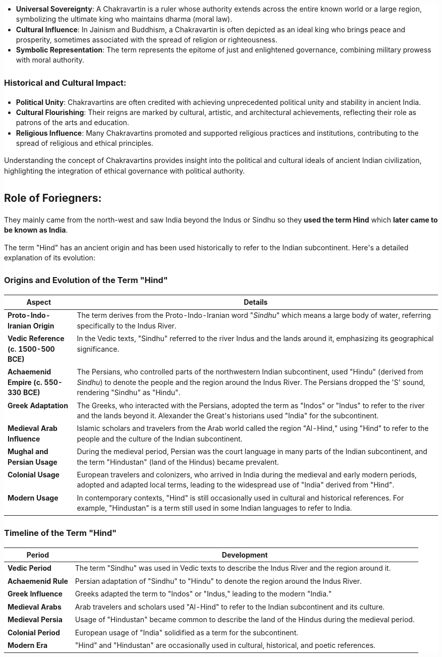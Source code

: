 - **Universal Sovereignty**: A Chakravartin is a ruler whose authority extends across the entire known world or a large region, symbolizing the ultimate king who maintains dharma (moral law).
- **Cultural Influence**: In Jainism and Buddhism, a Chakravartin is often depicted as an ideal king who brings peace and prosperity, sometimes associated with the spread of religion or righteousness.
- **Symbolic Representation**: The term represents the epitome of just and enlightened governance, combining military prowess with moral authority.

### Historical and Cultural Impact:

- **Political Unity**: Chakravartins are often credited with achieving unprecedented political unity and stability in ancient India.
- **Cultural Flourishing**: Their reigns are marked by cultural, artistic, and architectural achievements, reflecting their role as patrons of the arts and education.
- **Religious Influence**: Many Chakravartins promoted and supported religious practices and institutions, contributing to the spread of religious and ethical principles.

Understanding the concept of Chakravartins provides insight into the political and cultural ideals of ancient Indian civilization, highlighting the integration of ethical governance with political authority.

## Role of Foriegners:
They mainly came from the north-west and saw India beyond the Indus or Sindhu so they **used the term Hind** which **later came to be known as India**.

The term "Hind" has an ancient origin and has been used historically to refer to the Indian subcontinent. Here's a detailed explanation of its evolution:

### Origins and Evolution of the Term "Hind"

| **Aspect**                         | **Details**                                                                                      |
|------------------------------------|--------------------------------------------------------------------------------------------------|
| **Proto-Indo-Iranian Origin**      | The term derives from the Proto-Indo-Iranian word "*Sindhu*" which means a large body of water, referring specifically to the Indus River. |
| **Vedic Reference (c. 1500-500 BCE)**| In the Vedic texts, "Sindhu" referred to the river Indus and the lands around it, emphasizing its geographical significance. |
| **Achaemenid Empire (c. 550-330 BCE)**| The Persians, who controlled parts of the northwestern Indian subcontinent, used "Hindu" (derived from *Sindhu*) to denote the people and the region around the Indus River. The Persians dropped the 'S' sound, rendering "Sindhu" as "Hindu". |
| **Greek Adaptation**               | The Greeks, who interacted with the Persians, adopted the term as "Indos" or "Indus" to refer to the river and the lands beyond it. Alexander the Great's historians used "India" for the subcontinent. |
| **Medieval Arab Influence**        | Islamic scholars and travelers from the Arab world called the region "Al-Hind," using "Hind" to refer to the people and the culture of the Indian subcontinent. |
| **Mughal and Persian Usage**       | During the medieval period, Persian was the court language in many parts of the Indian subcontinent, and the term "Hindustan" (land of the Hindus) became prevalent. |
| **Colonial Usage**                 | European travelers and colonizers, who arrived in India during the medieval and early modern periods, adopted and adapted local terms, leading to the widespread use of "India" derived from "Hind". |
| **Modern Usage**                   | In contemporary contexts, "Hind" is still occasionally used in cultural and historical references. For example, "Hindustan" is a term still used in some Indian languages to refer to India. |

### Timeline of the Term "Hind"

| **Period**         | **Development**                                                                                          |
|--------------------|----------------------------------------------------------------------------------------------------------|
| **Vedic Period**   | The term "Sindhu" was used in Vedic texts to describe the Indus River and the region around it.          |
| **Achaemenid Rule**| Persian adaptation of "Sindhu" to "Hindu" to denote the region around the Indus River.                    |
| **Greek Influence**| Greeks adapted the term to "Indos" or "Indus," leading to the modern "India."                            |
| **Medieval Arabs** | Arab travelers and scholars used "Al-Hind" to refer to the Indian subcontinent and its culture.          |
| **Medieval Persia**| Usage of "Hindustan" became common to describe the land of the Hindus during the medieval period.         |
| **Colonial Period**| European usage of "India" solidified as a term for the subcontinent.                                      |
| **Modern Era**     | "Hind" and "Hindustan" are occasionally used in cultural, historical, and poetic references.              |
